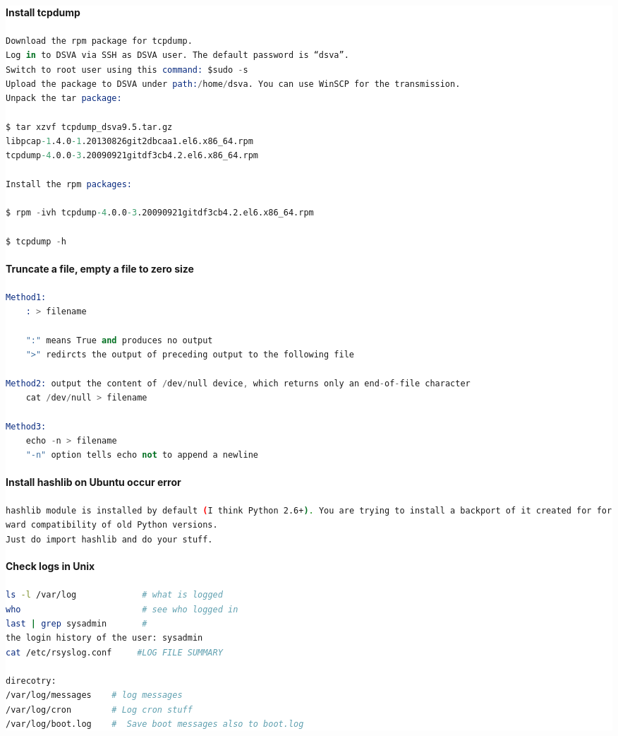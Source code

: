 
#### Install tcpdump
```s
Download the rpm package for tcpdump.
Log in to DSVA via SSH as DSVA user. The default password is “dsva”.
Switch to root user using this command: $sudo -s
Upload the package to DSVA under path:/home/dsva. You can use WinSCP for the transmission.
Unpack the tar package:

$ tar xzvf tcpdump_dsva9.5.tar.gz
libpcap-1.4.0-1.20130826git2dbcaa1.el6.x86_64.rpm
tcpdump-4.0.0-3.20090921gitdf3cb4.2.el6.x86_64.rpm

Install the rpm packages:

$ rpm -ivh tcpdump-4.0.0-3.20090921gitdf3cb4.2.el6.x86_64.rpm

$ tcpdump -h
```

#### Truncate a file, empty a file to zero size
```s
Method1:
    : > filename

    ":" means True and produces no output
    ">" redircts the output of preceding output to the following file

Method2: output the content of /dev/null device, which returns only an end-of-file character 
    cat /dev/null > filename

Method3:
    echo -n > filename
    "-n" option tells echo not to append a newline
```

#### Install hashlib on Ubuntu occur error
```sh
hashlib module is installed by default (I think Python 2.6+). You are trying to install a backport of it created for forward compatibility of old Python versions.
Just do import hashlib and do your stuff.
```

#### Check logs in Unix
```sh
ls -l /var/log             # what is logged
who                        # see who logged in
last | grep sysadmin       # 
the login history of the user: sysadmin
cat /etc/rsyslog.conf     #LOG FILE SUMMARY

direcotry:
/var/log/messages    # log messages
/var/log/cron        # Log cron stuff
/var/log/boot.log    #  Save boot messages also to boot.log
```
